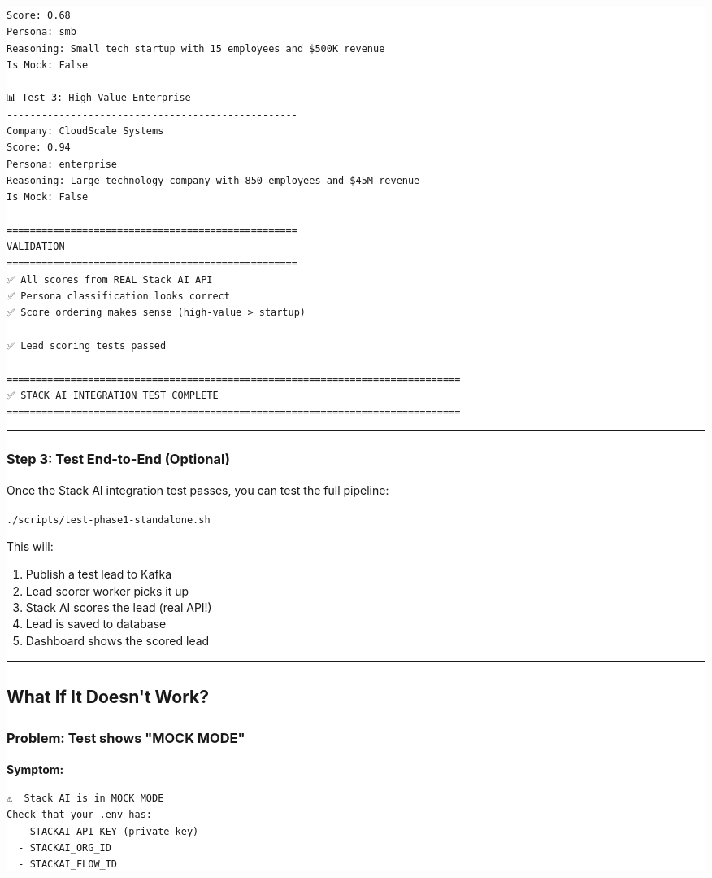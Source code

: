 ```
Score: 0.68
Persona: smb
Reasoning: Small tech startup with 15 employees and $500K revenue
Is Mock: False

📊 Test 3: High-Value Enterprise
--------------------------------------------------
Company: CloudScale Systems
Score: 0.94
Persona: enterprise
Reasoning: Large technology company with 850 employees and $45M revenue
Is Mock: False

==================================================
VALIDATION
==================================================
✅ All scores from REAL Stack AI API
✅ Persona classification looks correct
✅ Score ordering makes sense (high-value > startup)

✅ Lead scoring tests passed

==============================================================================
✅ STACK AI INTEGRATION TEST COMPLETE
==============================================================================
```

---

### **Step 3: Test End-to-End (Optional)**

Once the Stack AI integration test passes, you can test the full pipeline:

```bash
./scripts/test-phase1-standalone.sh
```

This will:
1. Publish a test lead to Kafka
2. Lead scorer worker picks it up
3. Stack AI scores the lead (real API!)
4. Lead is saved to database
5. Dashboard shows the scored lead

---

## What If It Doesn't Work?

### **Problem: Test shows "MOCK MODE"**

**Symptom:**
```
⚠️  Stack AI is in MOCK MODE
Check that your .env has:
  - STACKAI_API_KEY (private key)
  - STACKAI_ORG_ID
  - STACKAI_FLOW_ID
```
